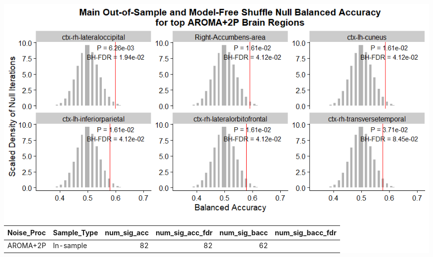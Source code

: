 ![](Step3_README_files/figure-gfm/unnamed-chunk-19-1.png)

<table class="table" style="width: auto !important; margin-left: auto; margin-right: auto;">
<thead>
<tr>
<th style="text-align:left;">
Noise_Proc
</th>
<th style="text-align:left;">
Sample_Type
</th>
<th style="text-align:right;">
num_sig_acc
</th>
<th style="text-align:right;">
num_sig_acc_fdr
</th>
<th style="text-align:right;">
num_sig_bacc
</th>
<th style="text-align:right;">
num_sig_bacc_fdr
</th>
</tr>
</thead>
<tbody>
<tr>
<td style="text-align:left;">
AROMA+2P
</td>
<td style="text-align:left;">
In-sample
</td>
<td style="text-align:right;">
82
</td>
<td style="text-align:right;">
82
</td>
<td style="text-align:right;">
62
</td>